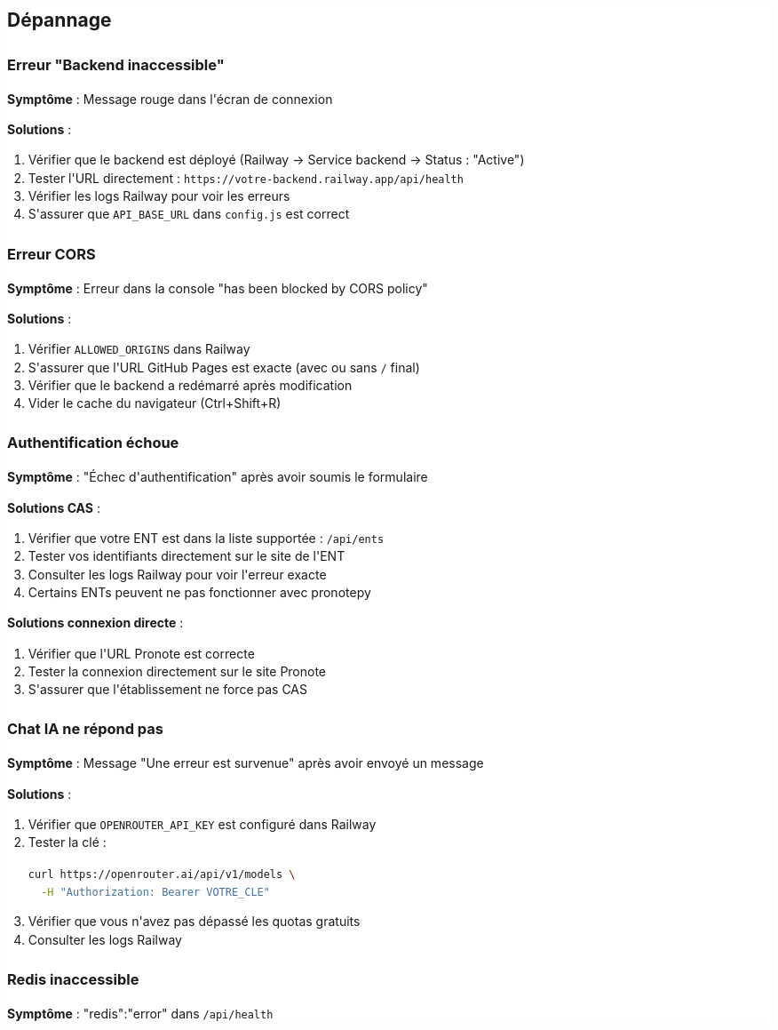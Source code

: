 ## Dépannage

### Erreur "Backend inaccessible"

**Symptôme** : Message rouge dans l'écran de connexion

**Solutions** :
1. Vérifier que le backend est déployé (Railway → Service backend → Status : "Active")
2. Tester l'URL directement : `https://votre-backend.railway.app/api/health`
3. Vérifier les logs Railway pour voir les erreurs
4. S'assurer que `API_BASE_URL` dans `config.js` est correct

### Erreur CORS

**Symptôme** : Erreur dans la console "has been blocked by CORS policy"

**Solutions** :
1. Vérifier `ALLOWED_ORIGINS` dans Railway
2. S'assurer que l'URL GitHub Pages est exacte (avec ou sans `/` final)
3. Vérifier que le backend a redémarré après modification
4. Vider le cache du navigateur (Ctrl+Shift+R)

### Authentification échoue

**Symptôme** : "Échec d'authentification" après avoir soumis le formulaire

**Solutions CAS** :
1. Vérifier que votre ENT est dans la liste supportée : `/api/ents`
2. Tester vos identifiants directement sur le site de l'ENT
3. Consulter les logs Railway pour voir l'erreur exacte
4. Certains ENTs peuvent ne pas fonctionner avec pronotepy

**Solutions connexion directe** :
1. Vérifier que l'URL Pronote est correcte
2. Tester la connexion directement sur le site Pronote
3. S'assurer que l'établissement ne force pas CAS

### Chat IA ne répond pas

**Symptôme** : Message "Une erreur est survenue" après avoir envoyé un message

**Solutions** :
1. Vérifier que `OPENROUTER_API_KEY` est configuré dans Railway
2. Tester la clé :
   ```bash
   curl https://openrouter.ai/api/v1/models \
     -H "Authorization: Bearer VOTRE_CLE"
   ```
3. Vérifier que vous n'avez pas dépassé les quotas gratuits
4. Consulter les logs Railway

### Redis inaccessible

**Symptôme** : "redis":"error" dans `/api/health`

